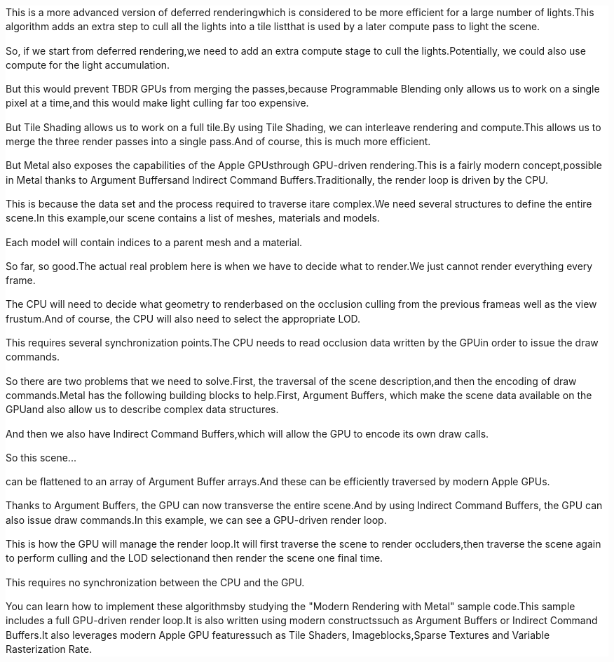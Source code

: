 This is a more advanced version of deferred renderingwhich is considered to be more efficient for a large number of lights.This algorithm adds an extra step to cull all the lights into a tile listthat is used by a later compute pass to light the scene.

So, if we start from deferred rendering,we need to add an extra compute stage to cull the lights.Potentially, we could also use compute for the light accumulation.

But this would prevent TBDR GPUs from merging the passes,because Programmable Blending only allows us to work on a single pixel at a time,and this would make light culling far too expensive.

But Tile Shading allows us to work on a full tile.By using Tile Shading, we can interleave rendering and compute.This allows us to merge the three render passes into a single pass.And of course, this is much more efficient.

But Metal also exposes the capabilities of the Apple GPUsthrough GPU-driven rendering.This is a fairly modern concept,possible in Metal thanks to Argument Buffersand Indirect Command Buffers.Traditionally, the render loop is driven by the CPU.

This is because the data set and the process required to traverse itare complex.We need several structures to define the entire scene.In this example,our scene contains a list of meshes, materials and models.

Each model will contain indices to a parent mesh and a material.

So far, so good.The actual real problem here is when we have to decide what to render.We just cannot render everything every frame.

The CPU will need to decide what geometry to renderbased on the occlusion culling from the previous frameas well as the view frustum.And of course, the CPU will also need to select the appropriate LOD.

This requires several synchronization points.The CPU needs to read occlusion data written by the GPUin order to issue the draw commands.

So there are two problems that we need to solve.First, the traversal of the scene description,and then the encoding of draw commands.Metal has the following building blocks to help.First, Argument Buffers, which make the scene data available on the GPUand also allow us to describe complex data structures.

And then we also have Indirect Command Buffers,which will allow the GPU to encode its own draw calls.

So this scene...

can be flattened to an array of Argument Buffer arrays.And these can be efficiently traversed by modern Apple GPUs.

Thanks to Argument Buffers, the GPU can now transverse the entire scene.And by using Indirect Command Buffers, the GPU can also issue draw commands.In this example, we can see a GPU-driven render loop.

This is how the GPU will manage the render loop.It will first traverse the scene to render occluders,then traverse the scene again to perform culling and the LOD selectionand then render the scene one final time.

This requires no synchronization between the CPU and the GPU.

You can learn how to implement these algorithmsby studying the "Modern Rendering with Metal" sample code.This sample includes a full GPU-driven render loop.It is also written using modern constructssuch as Argument Buffers or Indirect Command Buffers.It also leverages modern Apple GPU featuressuch as Tile Shaders, Imageblocks,Sparse Textures and Variable Rasterization Rate.
